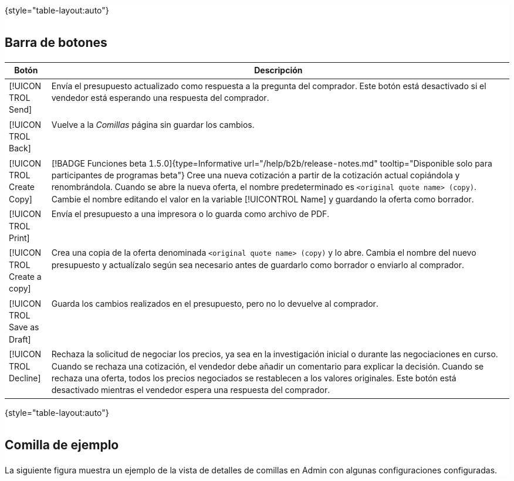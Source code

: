 {style="table-layout:auto"}

## Barra de botones

| Botón | Descripción |
|----------------------------|----------------------------------------------------------------------------------------------------------------------------------------------------------------------------------------------------------------------------------------------------------------------------------------------------------------------------------------------------------------------------------------------------|
| [!UICONTROL Send] | Envía el presupuesto actualizado como respuesta a la pregunta del comprador. Este botón está desactivado si el vendedor está esperando una respuesta del comprador. |
| [!UICONTROL Back] | Vuelve a la _Comillas_ página sin guardar los cambios. |
| [!UICONTROL Create Copy] | [!BADGE Funciones beta 1.5.0]{type=Informative url=&quot;/help/b2b/release-notes.md&quot; tooltip=&quot;Disponible solo para participantes de programas beta&quot;} Cree una nueva cotización a partir de la cotización actual copiándola y renombrándola. Cuando se abre la nueva oferta, el nombre predeterminado es `<original quote name> (copy)`. Cambie el nombre editando el valor en la variable [!UICONTROL Name] y guardando la oferta como borrador. |
| [!UICONTROL Print] | Envía el presupuesto a una impresora o lo guarda como archivo de PDF. |
| [!UICONTROL Create a copy] | Crea una copia de la oferta denominada `<original quote name> (copy)` y lo abre. Cambia el nombre del nuevo presupuesto y actualízalo según sea necesario antes de guardarlo como borrador o enviarlo al comprador. |
| [!UICONTROL Save as Draft] | Guarda los cambios realizados en el presupuesto, pero no lo devuelve al comprador. |
| [!UICONTROL Decline] | Rechaza la solicitud de negociar los precios, ya sea en la investigación inicial o durante las negociaciones en curso. Cuando se rechaza una cotización, el vendedor debe añadir un comentario para explicar la decisión. Cuando se rechaza una oferta, todos los precios negociados se restablecen a los valores originales. Este botón está desactivado mientras el vendedor espera una respuesta del comprador. |

{style="table-layout:auto"}

## Comilla de ejemplo

La siguiente figura muestra un ejemplo de la vista de detalles de comillas en Admin con algunas configuraciones configuradas.
